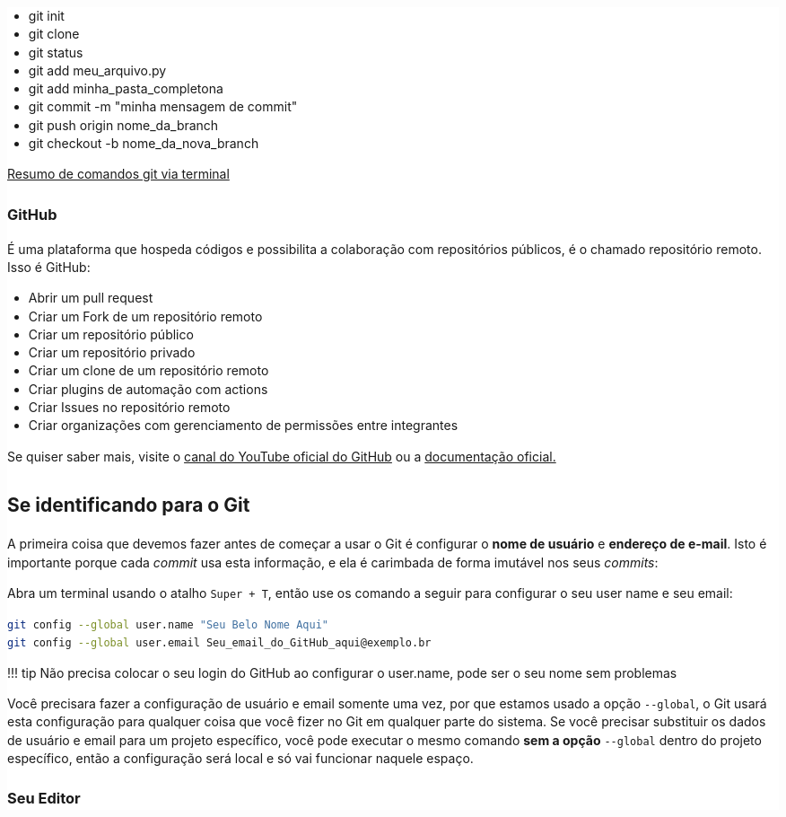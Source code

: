 - git init
- git clone
- git status
- git add meu_arquivo.py
- git add minha_pasta_completona
- git commit -m "minha mensagem de commit"
- git push origin nome_da_branch
- git checkout -b nome_da_nova_branch

[Resumo de comandos git via terminal](https://training.github.com/downloads/pt_BR/github-git-cheat-sheet/) 

### GitHub
É uma plataforma que hospeda códigos e possibilita a colaboração com repositórios públicos, é o chamado repositório remoto. Isso é GitHub:

- Abrir um pull request
- Criar um Fork de um repositório remoto
- Criar um repositório público
- Criar um repositório privado
- Criar um clone de um repositório remoto
- Criar plugins de automação com actions
- Criar Issues no repositório remoto
- Criar organizações com gerenciamento de permissões entre integrantes

Se quiser saber mais, visite o [canal do YouTube oficial do GitHub](https://www.youtube.com/githubguides) ou a [documentação oficial.](https://docs.github.com/pt/get-started/quickstart/hello-world)


## Se identificando para o Git

A primeira coisa que devemos fazer antes de começar a usar o Git é configurar o **nome de usuário** e **endereço de e-mail**. Isto é importante porque cada *commit*  usa esta informação, e ela é carimbada de forma imutável nos seus *commits*:

Abra um terminal usando o atalho `Super + T`, então use os comando a seguir para configurar o seu user name e seu email:

```bash
git config --global user.name "Seu Belo Nome Aqui"
git config --global user.email Seu_email_do_GitHub_aqui@exemplo.br
```

!!! tip
    Não precisa colocar o seu login do GitHub ao configurar o user.name, pode ser o seu nome sem problemas

Você precisara fazer a configuração de usuário e email somente uma vez, por que estamos usado a opção `--global`, o Git usará esta configuração para qualquer coisa que você fizer no Git em qualquer parte do sistema.
Se você precisar substituir os dados de usuário e email para um projeto específico, você pode executar o mesmo comando **sem a opção** `--global` dentro do projeto específico, então a configuração será local e só vai funcionar naquele espaço.

### Seu Editor

